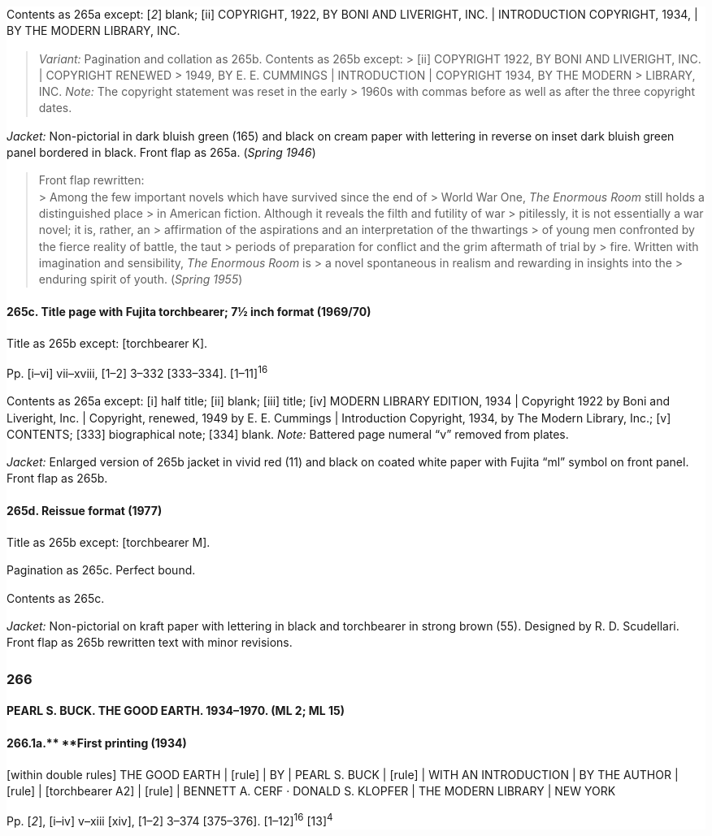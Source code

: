  Contents as 265a except: [*2*] blank; [ii] COPYRIGHT, 1922, BY BONI AND LIVERIGHT, INC. | INTRODUCTION COPYRIGHT, 1934, | BY THE MODERN LIBRARY, INC.  

 > *Variant:* Pagination and collation as 265b. Contents as 265b except: > [ii] COPYRIGHT 1922, BY BONI AND LIVERIGHT, INC. | COPYRIGHT RENEWED > 1949, BY E. E. CUMMINGS | INTRODUCTION | COPYRIGHT 1934, BY THE MODERN > LIBRARY, INC. *Note:* The copyright statement was reset in the early > 1960s with commas before as well as after the three copyright dates.  

 *Jacket:* Non-pictorial in dark bluish green (165) and black on cream paper with lettering in reverse on inset dark bluish green panel bordered in black. Front flap as 265a. (*Spring 1946*)  

 > Front flap rewritten:<br> > Among the few important novels which have survived since the end of > World War One, *The Enormous Room* still holds a distinguished place > in American fiction. Although it reveals the filth and futility of war > pitilessly, it is not essentially a war novel; it is, rather, an > affirmation of the aspirations and an interpretation of the thwartings > of young men confronted by the fierce reality of battle, the taut > periods of preparation for conflict and the grim aftermath of trial by > fire. Written with imagination and sensibility, *The Enormous Room* is > a novel spontaneous in realism and rewarding in insights into the > enduring spirit of youth. (*Spring 1955*)  

 #### 265c. Title page with Fujita torchbearer; 7½ inch format (1969/70)  

 Title as 265b except: [torchbearer K].  

 Pp. [i–vi] vii–xviii, [1–2] 3–332 [333–334]. [1–11]<sup>16</sup>  

 Contents as 265a except: [i] half title; [ii] blank; [iii] title; [iv] MODERN LIBRARY EDITION, 1934 | Copyright 1922 by Boni and Liveright, Inc. | Copyright, renewed, 1949 by E. E. Cummings | Introduction Copyright, 1934, by The Modern Library, Inc.; [v] CONTENTS; [333] biographical note; [334] blank. *Note:* Battered page numeral “v” removed from plates.  

 *Jacket:* Enlarged version of 265b jacket in vivid red (11) and black on coated white paper with Fujita “ml” symbol on front panel. Front flap as 265b.  

 #### 265d. Reissue format (1977)  

 Title as 265b except: [torchbearer M].  

 Pagination as 265c. Perfect bound.  

 Contents as 265c.  

 *Jacket:* Non-pictorial on kraft paper with lettering in black and torchbearer in strong brown (55). Designed by R. D. Scudellari. Front flap as 265b rewritten text with minor revisions.  

 ### 266  

 **PEARL S. BUCK. THE GOOD EARTH. 1934–1970. (ML 2; ML 15)**  

 #### 266.1a.** **First printing (1934)  

 [within double rules] THE GOOD EARTH | [rule] | BY | PEARL S. BUCK | [rule] | WITH AN INTRODUCTION | BY THE AUTHOR | [rule] | [torchbearer A2] | [rule] | BENNETT A. CERF · DONALD S. KLOPFER | THE MODERN LIBRARY | NEW YORK  

 Pp. [*2*], [i–iv] v–xiii [xiv], [1–2] 3–374 [375–376]. [1–12]<sup>16</sup> [13]<sup>4</sup>  
